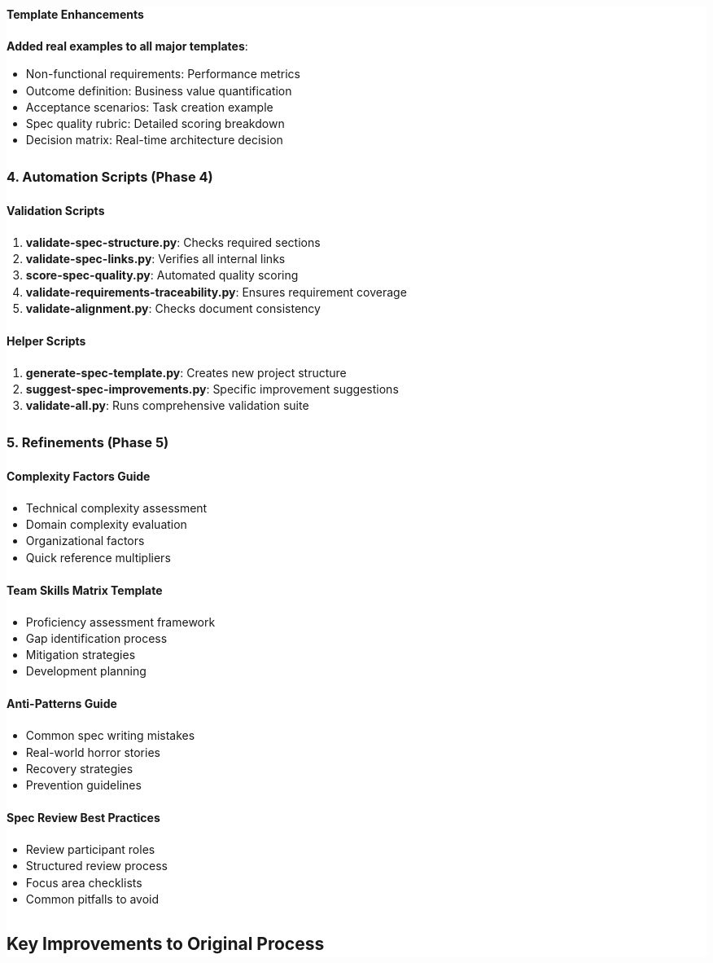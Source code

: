 #### Template Enhancements
**Added real examples to all major templates**:
- Non-functional requirements: Performance metrics
- Outcome definition: Business value quantification  
- Acceptance scenarios: Task creation example
- Spec quality rubric: Detailed scoring breakdown
- Decision matrix: Real-time architecture decision

### 4. Automation Scripts (Phase 4)

#### Validation Scripts
1. **validate-spec-structure.py**: Checks required sections
2. **validate-spec-links.py**: Verifies all internal links
3. **score-spec-quality.py**: Automated quality scoring
4. **validate-requirements-traceability.py**: Ensures requirement coverage
5. **validate-alignment.py**: Checks document consistency

#### Helper Scripts
1. **generate-spec-template.py**: Creates new project structure
2. **suggest-spec-improvements.py**: Specific improvement suggestions
3. **validate-all.py**: Runs comprehensive validation suite

### 5. Refinements (Phase 5)

#### Complexity Factors Guide
- Technical complexity assessment
- Domain complexity evaluation
- Organizational factors
- Quick reference multipliers

#### Team Skills Matrix Template
- Proficiency assessment framework
- Gap identification process
- Mitigation strategies
- Development planning

#### Anti-Patterns Guide
- Common spec writing mistakes
- Real-world horror stories
- Recovery strategies
- Prevention guidelines

#### Spec Review Best Practices
- Review participant roles
- Structured review process
- Focus area checklists
- Common pitfalls to avoid

## Key Improvements to Original Process
